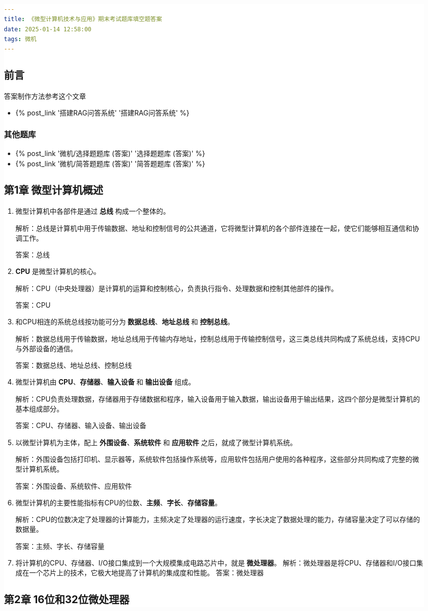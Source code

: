 ```yaml
---
title: 《微型计算机技术与应用》期末考试题库填空题答案
date: 2025-01-14 12:58:00
tags: 微机
---
```

## 前言

答案制作方法参考这个文章

- {% post_link '搭建RAG问答系统' '搭建RAG问答系统' %}

### 其他题库

- {% post_link '微机/选择题题库 (答案)' '选择题题库 (答案)' %}
- {% post_link '微机/简答题题库 (答案)' '简答题题库 (答案)' %}

## **第1章 微型计算机概述**

1. 微型计算机中各部件是通过 **总线** 构成一个整体的。

   解析：总线是计算机中用于传输数据、地址和控制信号的公共通道，它将微型计算机的各个部件连接在一起，使它们能够相互通信和协调工作。

   答案：总线
2. **CPU** 是微型计算机的核心。

   解析：CPU（中央处理器）是计算机的运算和控制核心，负责执行指令、处理数据和控制其他部件的操作。

   答案：CPU
3. 和CPU相连的系统总线按功能可分为 **数据总线**、**地址总线** 和 **控制总线**。

   解析：数据总线用于传输数据，地址总线用于传输内存地址，控制总线用于传输控制信号，这三类总线共同构成了系统总线，支持CPU与外部设备的通信。

   答案：数据总线、地址总线、控制总线
4. 微型计算机由 **CPU**、**存储器**、**输入设备** 和 **输出设备** 组成。

   解析：CPU负责处理数据，存储器用于存储数据和程序，输入设备用于输入数据，输出设备用于输出结果，这四个部分是微型计算机的基本组成部分。

   答案：CPU、存储器、输入设备、输出设备
5. 以微型计算机为主体，配上 **外围设备**、**系统软件** 和 **应用软件** 之后，就成了微型计算机系统。

   解析：外围设备包括打印机、显示器等，系统软件包括操作系统等，应用软件包括用户使用的各种程序，这些部分共同构成了完整的微型计算机系统。

   答案：外围设备、系统软件、应用软件
6. 微型计算机的主要性能指标有CPU的位数、**主频**、**字长**、**存储容量**。

   解析：CPU的位数决定了处理器的计算能力，主频决定了处理器的运行速度，字长决定了数据处理的能力，存储容量决定了可以存储的数据量。

   答案：主频、字长、存储容量
7. 将计算机的CPU、存储器、I/O接口集成到一个大规模集成电路芯片中，就是 **微处理器**。
   解析：微处理器是将CPU、存储器和I/O接口集成在一个芯片上的技术，它极大地提高了计算机的集成度和性能。
   答案：微处理器

## **第2章 16位和32位微处理器**
